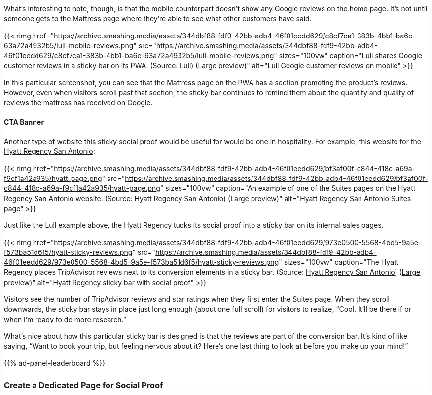 <p>What’s interesting to note, though, is that the mobile counterpart doesn’t show any Google reviews on the home page. It’s not until someone gets to the Mattress page where they’re able to see what other customers have said.</p>

{{< rimg  href="https://archive.smashing.media/assets/344dbf88-fdf9-42bb-adb4-46f01eedd629/c8cf7ca1-383b-4bb1-ba6e-63a72a4932b5/lull-mobile-reviews.png" src="https://archive.smashing.media/assets/344dbf88-fdf9-42bb-adb4-46f01eedd629/c8cf7ca1-383b-4bb1-ba6e-63a72a4932b5/lull-mobile-reviews.png" sizes="100vw" caption="Lull shares Google customer reviews in a sticky bar on its PWA. (Source: <a href='https://lull.com/'>Lull</a>) (<a href='https://archive.smashing.media/assets/344dbf88-fdf9-42bb-adb4-46f01eedd629/c8cf7ca1-383b-4bb1-ba6e-63a72a4932b5/lull-mobile-reviews.png'>Large preview</a>)" alt="Lull Google customer reviews on mobile" >}}

<p>In this particular screenshot, you can see that the Mattress page on the PWA has a section promoting the product’s reviews. However, even when visitors scroll past that section, the sticky bar continues to remind them about the quantity and quality of reviews the mattress has received on Google.</p>

#### CTA Banner

<p>Another type of website this sticky social proof would be useful for would be one in hospitality. For example, this website for the <a href="https://www.hyatt.com/en-US/hotel/texas/hyatt-regency-san-antonio-riverwalk/satrs">Hyatt Regency San Antonio</a>:</p>

{{< rimg  href="https://archive.smashing.media/assets/344dbf88-fdf9-42bb-adb4-46f01eedd629/bf3af00f-c844-418c-a69a-f9cf1a42a935/hyatt-page.png" src="https://archive.smashing.media/assets/344dbf88-fdf9-42bb-adb4-46f01eedd629/bf3af00f-c844-418c-a69a-f9cf1a42a935/hyatt-page.png" sizes="100vw" caption="An example of one of the Suites pages on the Hyatt Regency San Antonio website.  (Source: <a href='https://www.hyatt.com/en-US/hotel/texas/hyatt-regency-san-antonio-riverwalk/satrs'>Hyatt Regency San Antonio</a>) (<a href='https://archive.smashing.media/assets/344dbf88-fdf9-42bb-adb4-46f01eedd629/bf3af00f-c844-418c-a69a-f9cf1a42a935/hyatt-page.png'>Large preview</a>)" alt="Hyatt Regency San Antonio Suites page" >}}

<p>Just like the Lull example above, the Hyatt Regency tucks its social proof into a sticky bar on its internal sales pages.</p>

{{< rimg  href="https://archive.smashing.media/assets/344dbf88-fdf9-42bb-adb4-46f01eedd629/973e0500-5568-4bd5-9a5e-f573ba51d6f5/hyatt-sticky-reviews.png" src="https://archive.smashing.media/assets/344dbf88-fdf9-42bb-adb4-46f01eedd629/973e0500-5568-4bd5-9a5e-f573ba51d6f5/hyatt-sticky-reviews.png" sizes="100vw" caption="The Hyatt Regency places TripAdvisor reviews next to its conversion elements in a sticky bar.  (Source: <a href='https://www.hyatt.com/en-US/hotel/texas/hyatt-regency-san-antonio-riverwalk/satrs'>Hyatt Regency San Antonio</a>) (<a href='https://archive.smashing.media/assets/344dbf88-fdf9-42bb-adb4-46f01eedd629/973e0500-5568-4bd5-9a5e-f573ba51d6f5/hyatt-sticky-reviews.png'>Large preview</a>)" alt="Hyatt Regency sticky bar with social proof" >}}

<p>Visitors see the number of TripAdvisor reviews and star ratings when they first enter the Suites page. When they scroll downwards, the sticky bar stays in place just long enough (about one full scroll) for visitors to realize, “Cool. It’ll be there if or when I’m ready to do more research.”</p>

<p>What’s nice about how this particular sticky bar is designed is that the reviews are part of the conversion bar. It’s kind of like saying, “Want to book your trip, but feeling nervous about it? Here’s one last thing to look at before you make up your mind!”</p>

{{% ad-panel-leaderboard %}}

### Create a Dedicated Page for Social Proof
